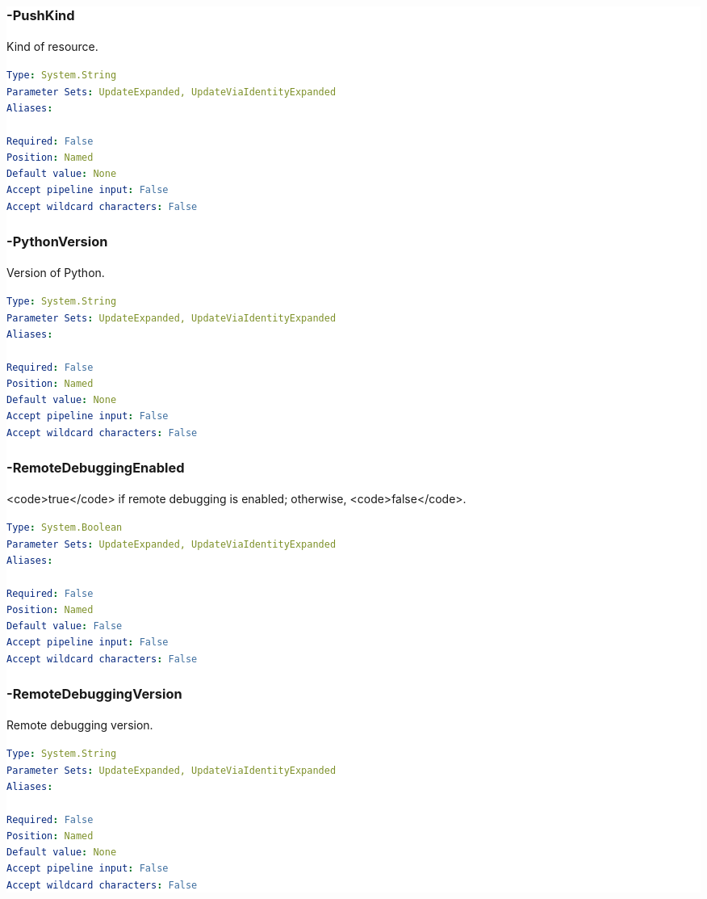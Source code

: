 ### -PushKind
Kind of resource.

```yaml
Type: System.String
Parameter Sets: UpdateExpanded, UpdateViaIdentityExpanded
Aliases:

Required: False
Position: Named
Default value: None
Accept pipeline input: False
Accept wildcard characters: False
```

### -PythonVersion
Version of Python.

```yaml
Type: System.String
Parameter Sets: UpdateExpanded, UpdateViaIdentityExpanded
Aliases:

Required: False
Position: Named
Default value: None
Accept pipeline input: False
Accept wildcard characters: False
```

### -RemoteDebuggingEnabled
\<code\>true\</code\> if remote debugging is enabled; otherwise, \<code\>false\</code\>.

```yaml
Type: System.Boolean
Parameter Sets: UpdateExpanded, UpdateViaIdentityExpanded
Aliases:

Required: False
Position: Named
Default value: False
Accept pipeline input: False
Accept wildcard characters: False
```

### -RemoteDebuggingVersion
Remote debugging version.

```yaml
Type: System.String
Parameter Sets: UpdateExpanded, UpdateViaIdentityExpanded
Aliases:

Required: False
Position: Named
Default value: None
Accept pipeline input: False
Accept wildcard characters: False
```
